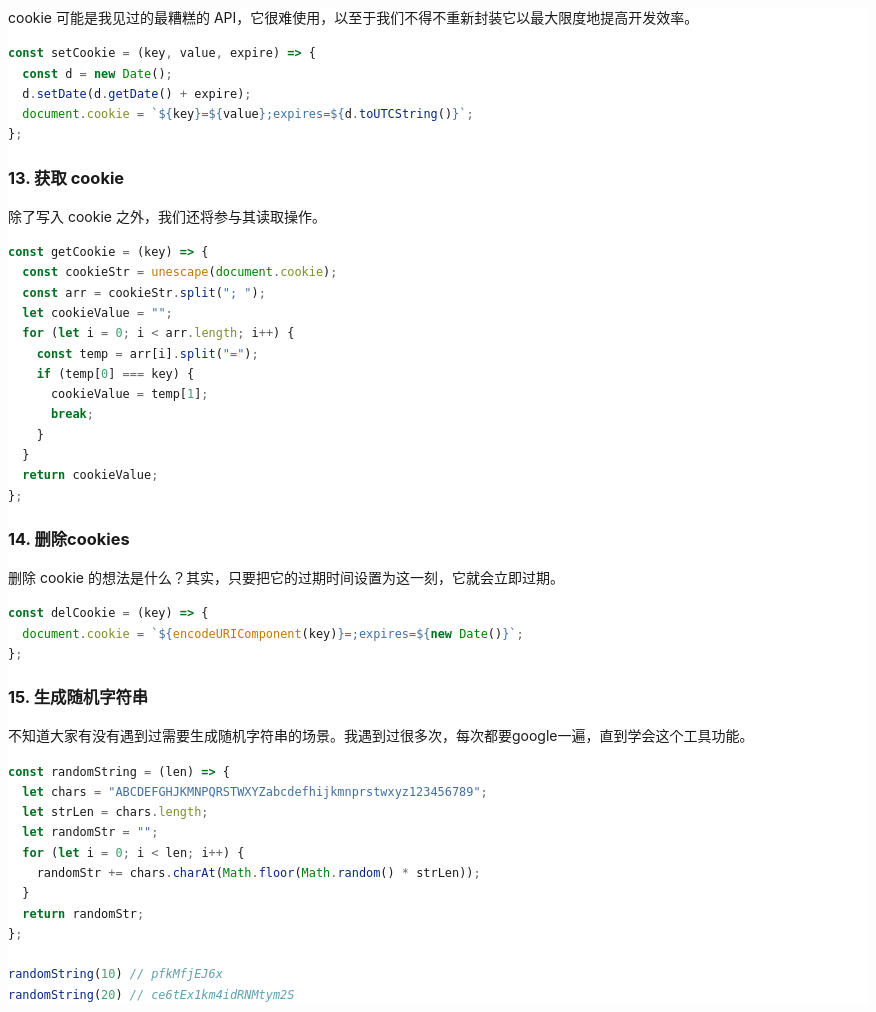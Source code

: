 cookie 可能是我见过的最糟糕的 API，它很难使用，以至于我们不得不重新封装它以最大限度地提高开发效率。

```js
const setCookie = (key, value, expire) => {
  const d = new Date();
  d.setDate(d.getDate() + expire);
  document.cookie = `${key}=${value};expires=${d.toUTCString()}`;
};
```

### 13. 获取 cookie

除了写入 cookie 之外，我们还将参与其读取操作。

```js
const getCookie = (key) => {
  const cookieStr = unescape(document.cookie);
  const arr = cookieStr.split("; ");
  let cookieValue = "";
  for (let i = 0; i < arr.length; i++) {
    const temp = arr[i].split("=");
    if (temp[0] === key) {
      cookieValue = temp[1];
      break;
    }
  }
  return cookieValue;
};
```

### 14. 删除cookies

删除 cookie 的想法是什么？其实，只要把它的过期时间设置为这一刻，它就会立即过期。

```js
const delCookie = (key) => {
  document.cookie = `${encodeURIComponent(key)}=;expires=${new Date()}`;
};
```

### 15. 生成随机字符串

不知道大家有没有遇到过需要生成随机字符串的场景。我遇到过很多次，每次都要google一遍，直到学会这个工具功能。

```js
const randomString = (len) => {
  let chars = "ABCDEFGHJKMNPQRSTWXYZabcdefhijkmnprstwxyz123456789";
  let strLen = chars.length;
  let randomStr = "";
  for (let i = 0; i < len; i++) {
    randomStr += chars.charAt(Math.floor(Math.random() * strLen));
  }
  return randomStr;
};

randomString(10) // pfkMfjEJ6x
randomString(20) // ce6tEx1km4idRNMtym2S
```
